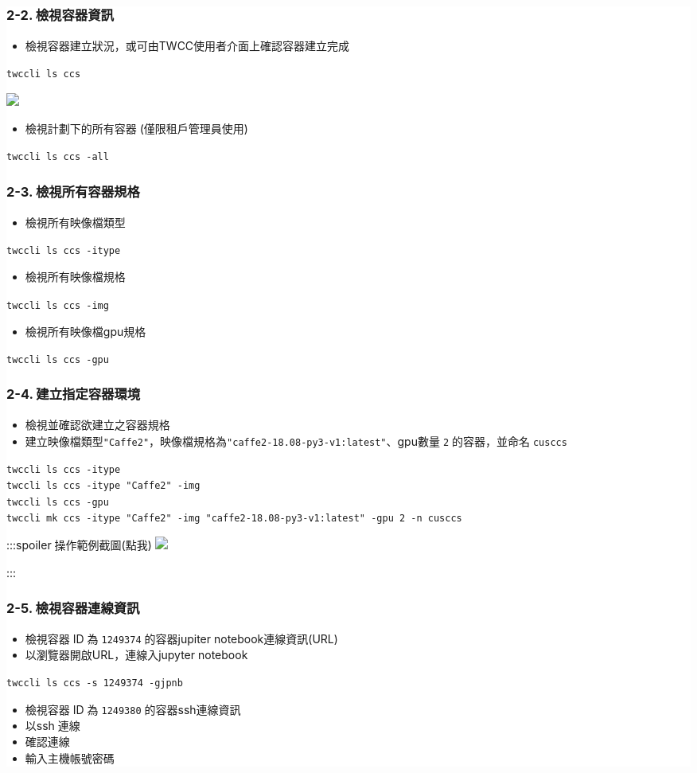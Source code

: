 




### 2-2. 檢視容器資訊

- 檢視容器建立狀況，或可由TWCC使用者介面上確認容器建立完成

```bash=
twccli ls ccs
```
![](https://cos.twcc.ai/SYS-MANUAL/uploads/upload_8c56a8a4bafb8fd5ee6b4913dc5d9c86.png)

- 檢視計劃下的所有容器 (僅限租戶管理員使用)
    
```bash=
twccli ls ccs -all
```




### 2-3. 檢視所有容器規格

- 檢視所有映像檔類型
```bash=
twccli ls ccs -itype
```

- 檢視所有映像檔規格
```bash=
twccli ls ccs -img
```

- 檢視所有映像檔gpu規格
```bash=
twccli ls ccs -gpu
```

### 2-4. 建立指定容器環境

- 檢視並確認欲建立之容器規格
- 建立映像檔類型`"Caffe2"`，映像檔規格為`"caffe2-18.08-py3-v1:latest"`、gpu數量 `2` 的容器，並命名 `cusccs`

```bash=
twccli ls ccs -itype
twccli ls ccs -itype "Caffe2" -img
twccli ls ccs -gpu
twccli mk ccs -itype "Caffe2" -img "caffe2-18.08-py3-v1:latest" -gpu 2 -n cusccs
```
:::spoiler 操作範例截圖(點我)
![](https://cos.twcc.ai/SYS-MANUAL/uploads/upload_753112dc54b2646270806ad6385277ba.png)

:::


### 2-5. 檢視容器連線資訊

- 檢視容器 ID 為 `1249374` 的容器jupiter notebook連線資訊(URL)
- 以瀏覽器開啟URL，連線入jupyter notebook
```bash=
twccli ls ccs -s 1249374 -gjpnb
```
- 檢視容器 ID 為 `1249380` 的容器ssh連線資訊 
- 以ssh 連線
- 確認連線
- 輸入主機帳號密碼
